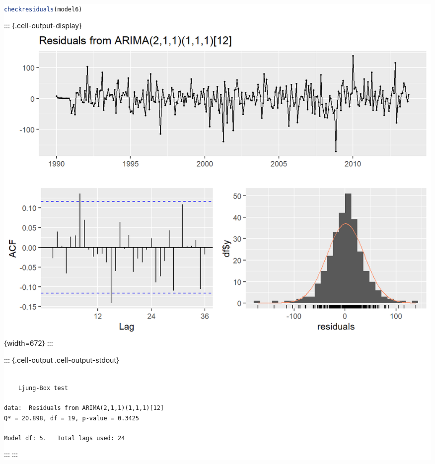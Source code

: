 ```{.r .cell-code}
checkresiduals(model6)
```

::: {.cell-output-display}
![](project_ts_codes2_files/figure-html/unnamed-chunk-10-6.png){width=672}
:::

::: {.cell-output .cell-output-stdout}

```

	Ljung-Box test

data:  Residuals from ARIMA(2,1,1)(1,1,1)[12]
Q* = 20.898, df = 19, p-value = 0.3425

Model df: 5.   Total lags used: 24
```


:::
:::

